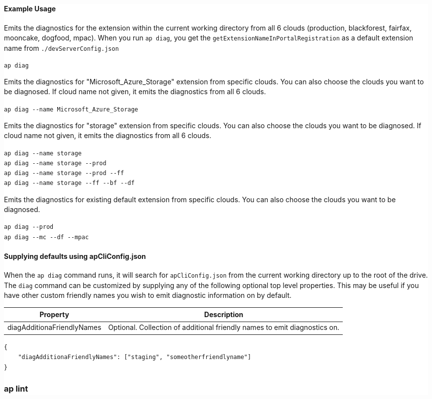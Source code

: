 <a name="cli-overview-command-reference-ap-diag-example-usage-1"></a>
#### Example Usage

Emits the diagnostics for the extension within the current working directory from all 6 clouds (production, blackforest, fairfax, mooncake, dogfood, mpac). When you run `ap diag`, you get the `getExtensionNameInPortalRegistration` as a default extension name from `./devServerConfig.json`

```
ap diag
```

Emits the diagnostics for "Microsoft_Azure_Storage" extension from specific clouds. You can also choose the clouds you want to be diagnosed. If cloud name not given, it emits the diagnostics from all 6 clouds.

```
ap diag --name Microsoft_Azure_Storage
```

Emits the diagnostics for "storage" extension from specific clouds. You can also choose the clouds you want to be diagnosed. If cloud name not given, it emits the diagnostics from all 6 clouds.

```
ap diag --name storage
ap diag --name storage --prod
ap diag --name storage --prod --ff
ap diag --name storage --ff --bf --df
```

Emits the diagnostics for existing default extension from specific clouds. You can also choose the clouds you want to be diagnosed.

```
ap diag --prod
ap diag --mc --df --mpac
```

<a name="cli-overview-command-reference-ap-diag-supplying-defaults-using-apcliconfig-json-1"></a>
#### Supplying defaults using apCliConfig.json
When the `ap diag` command runs, it will search for `apCliConfig.json` from the current working directory up to the root of the drive. The `diag` command can be customized by supplying any of the following optional top level properties. This may be useful if you have other custom friendly names you wish to emit diagnostic information on by default.

Property | Description
--- | ---
diagAdditionaFriendlyNames | Optional. Collection of additional friendly names to emit diagnostics on.

```
{
    "diagAdditionaFriendlyNames": ["staging", "someotherfriendlyname"]
}
```

<a name="cli-overview-command-reference-ap-lint"></a>
### ap lint
